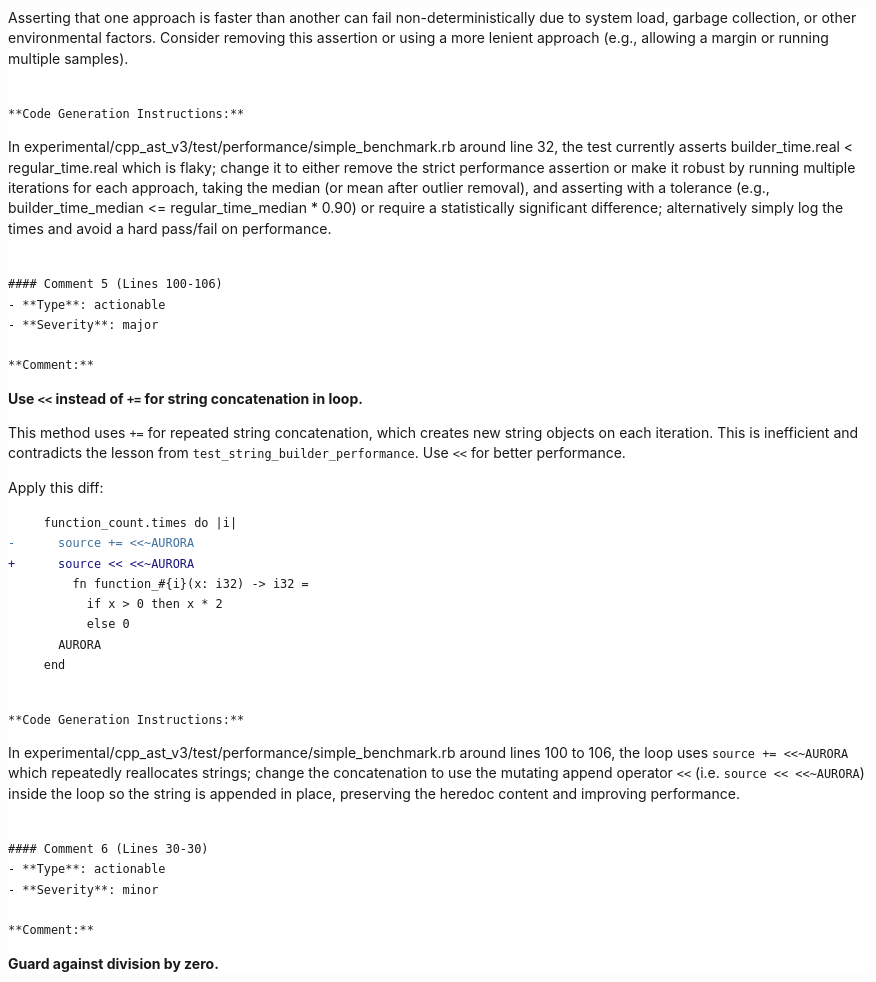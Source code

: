 Asserting that one approach is faster than another can fail non-deterministically due to system load, garbage collection, or other environmental factors. Consider removing this assertion or using a more lenient approach (e.g., allowing a margin or running multiple samples).
```

**Code Generation Instructions:**
```
In experimental/cpp_ast_v3/test/performance/simple_benchmark.rb around line 32, the test currently asserts builder_time.real < regular_time.real which is flaky; change it to either remove the strict performance assertion or make it robust by running multiple iterations for each approach, taking the median (or mean after outlier removal), and asserting with a tolerance (e.g., builder_time_median <= regular_time_median * 0.90) or require a statistically significant difference; alternatively simply log the times and avoid a hard pass/fail on performance.
```

#### Comment 5 (Lines 100-106)
- **Type**: actionable
- **Severity**: major

**Comment:**
```
**Use `<<` instead of `+=` for string concatenation in loop.**

This method uses `+=` for repeated string concatenation, which creates new string objects on each iteration. This is inefficient and contradicts the lesson from `test_string_builder_performance`. Use `<<` for better performance.

Apply this diff:

```diff
     function_count.times do |i|
-      source += <<~AURORA
+      source << <<~AURORA
         fn function_#{i}(x: i32) -> i32 =
           if x > 0 then x * 2
           else 0
       AURORA
     end
```
```

**Code Generation Instructions:**
```
In experimental/cpp_ast_v3/test/performance/simple_benchmark.rb around lines 100 to 106, the loop uses `source += <<~AURORA` which repeatedly reallocates strings; change the concatenation to use the mutating append operator `<<` (i.e. `source << <<~AURORA`) inside the loop so the string is appended in place, preserving the heredoc content and improving performance.
```

#### Comment 6 (Lines 30-30)
- **Type**: actionable
- **Severity**: minor

**Comment:**
```
**Guard against division by zero.**

